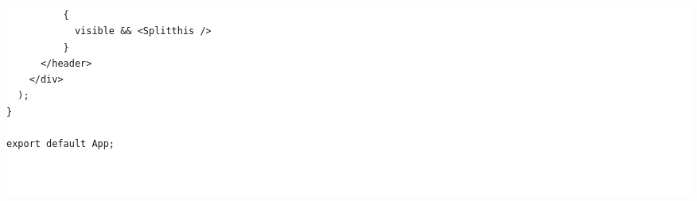 ```react
          {
            visible && <Splitthis />
          }
      </header>
    </div>
  );
}

export default App;
```

<br />

<br />
